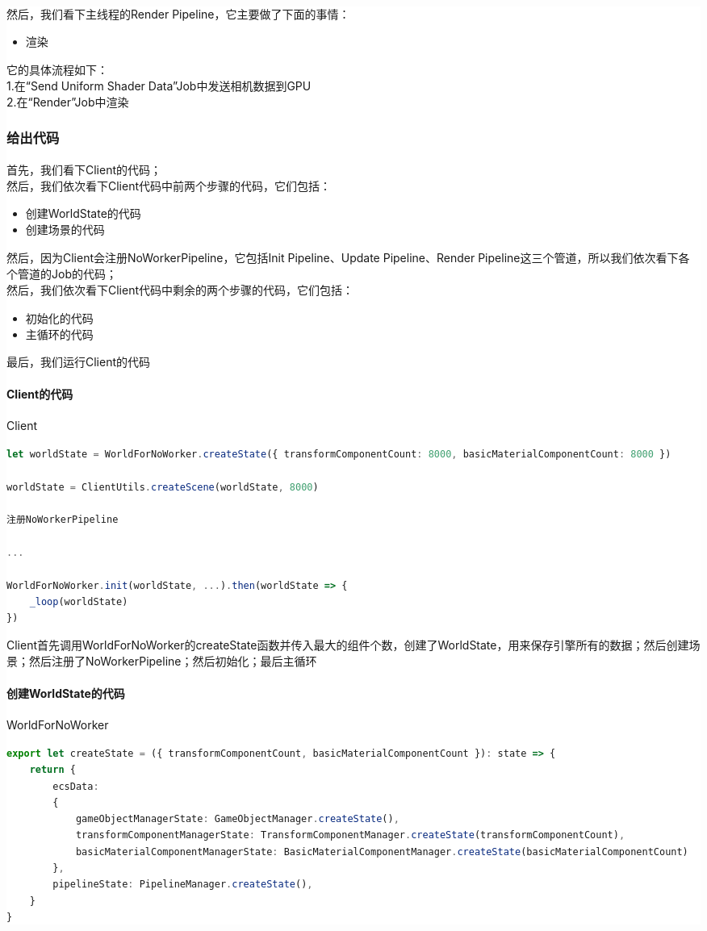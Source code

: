 
然后，我们看下主线程的Render Pipeline，它主要做了下面的事情：

- 渲染

它的具体流程如下：  
1.在“Send Uniform Shader Data”Job中发送相机数据到GPU  
2.在“Render”Job中渲染







### 给出代码

首先，我们看下Client的代码；  
然后，我们依次看下Client代码中前两个步骤的代码，它们包括：

- 创建WorldState的代码
- 创建场景的代码

然后，因为Client会注册NoWorkerPipeline，它包括Init Pipeline、Update Pipeline、Render Pipeline这三个管道，所以我们依次看下各个管道的Job的代码；  
然后，我们依次看下Client代码中剩余的两个步骤的代码，它们包括：

- 初始化的代码
- 主循环的代码

最后，我们运行Client的代码


#### Client的代码

Client
```ts
let worldState = WorldForNoWorker.createState({ transformComponentCount: 8000, basicMaterialComponentCount: 8000 })

worldState = ClientUtils.createScene(worldState, 8000)

注册NoWorkerPipeline

...

WorldForNoWorker.init(worldState, ...).then(worldState => {
    _loop(worldState)
})
```

Client首先调用WorldForNoWorker的createState函数并传入最大的组件个数，创建了WorldState，用来保存引擎所有的数据；然后创建场景；然后注册了NoWorkerPipeline；然后初始化；最后主循环


#### 创建WorldState的代码


WorldForNoWorker
```ts
export let createState = ({ transformComponentCount, basicMaterialComponentCount }): state => {
    return {
        ecsData:
        {
            gameObjectManagerState: GameObjectManager.createState(),
            transformComponentManagerState: TransformComponentManager.createState(transformComponentCount),
            basicMaterialComponentManagerState: BasicMaterialComponentManager.createState(basicMaterialComponentCount)
        },
        pipelineState: PipelineManager.createState(),
    }
}
```